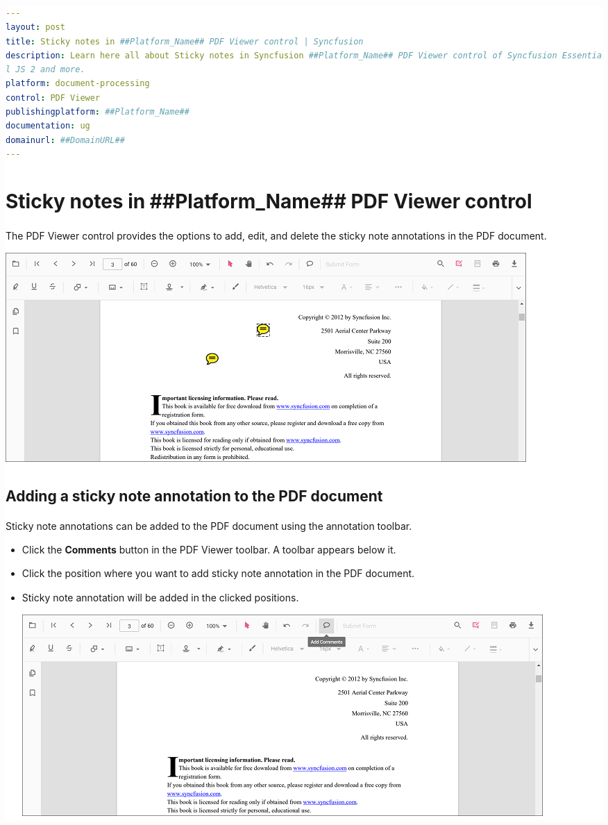 ```yaml
---
layout: post
title: Sticky notes in ##Platform_Name## PDF Viewer control | Syncfusion
description: Learn here all about Sticky notes in Syncfusion ##Platform_Name## PDF Viewer control of Syncfusion Essential JS 2 and more.
platform: document-processing
control: PDF Viewer
publishingplatform: ##Platform_Name##
documentation: ug
domainurl: ##DomainURL##
---
```


# Sticky notes in ##Platform_Name## PDF Viewer control

The PDF Viewer control provides the options to add, edit, and delete the sticky note annotations in the PDF document.

![StickyNotesAnnotation](../images/stickynotes_annotation.png)

## Adding a sticky note annotation to the PDF document

Sticky note annotations can be added to the PDF document using the annotation toolbar.

* Click the **Comments** button in the PDF Viewer toolbar. A toolbar appears below it.
* Click the position where you want to add sticky note annotation in the PDF document.
* Sticky note annotation will be added in the clicked positions.

  ![StickyNotesTool](../images/stickynotes_tool.png)
